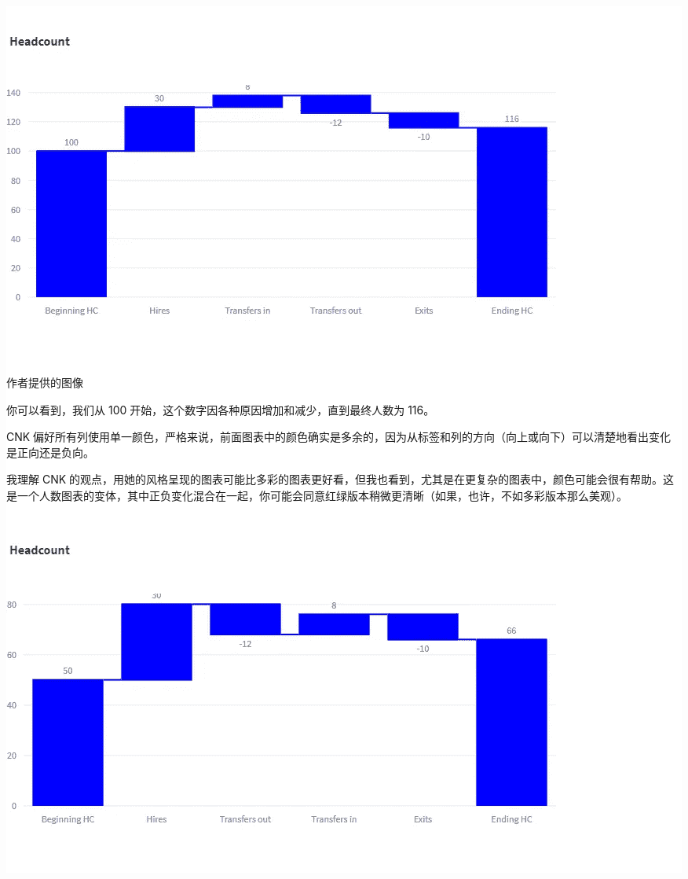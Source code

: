 ![](img/7136b6890eebf61a22016fa80dec42b6.png)

作者提供的图像

你可以看到，我们从 100 开始，这个数字因各种原因增加和减少，直到最终人数为 116。

CNK 偏好所有列使用单一颜色，严格来说，前面图表中的颜色确实是多余的，因为从标签和列的方向（向上或向下）可以清楚地看出变化是正向还是负向。

我理解 CNK 的观点，用她的风格呈现的图表可能比多彩的图表更好看，但我也看到，尤其是在更复杂的图表中，颜色可能会很有帮助。这是一个人数图表的变体，其中正负变化混合在一起，你可能会同意红绿版本稍微更清晰（如果，也许，不如多彩版本那么美观）。

![](img/ba4d606d37f63eaf4557fd6fa385f514.png)
